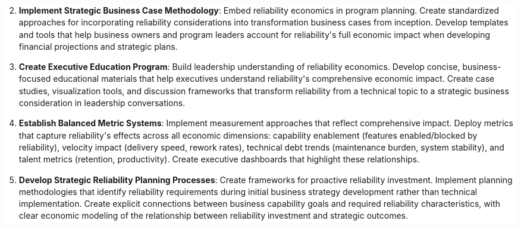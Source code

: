 2. **Implement Strategic Business Case Methodology**: Embed reliability economics in program planning. Create standardized approaches for incorporating reliability considerations into transformation business cases from inception. Develop templates and tools that help business owners and program leaders account for reliability's full economic impact when developing financial projections and strategic plans.

3. **Create Executive Education Program**: Build leadership understanding of reliability economics. Develop concise, business-focused educational materials that help executives understand reliability's comprehensive economic impact. Create case studies, visualization tools, and discussion frameworks that transform reliability from a technical topic to a strategic business consideration in leadership conversations.

4. **Establish Balanced Metric Systems**: Implement measurement approaches that reflect comprehensive impact. Deploy metrics that capture reliability's effects across all economic dimensions: capability enablement (features enabled/blocked by reliability), velocity impact (delivery speed, rework rates), technical debt trends (maintenance burden, system stability), and talent metrics (retention, productivity). Create executive dashboards that highlight these relationships.

5. **Develop Strategic Reliability Planning Processes**: Create frameworks for proactive reliability investment. Implement planning methodologies that identify reliability requirements during initial business strategy development rather than technical implementation. Create explicit connections between business capability goals and required reliability characteristics, with clear economic modeling of the relationship between reliability investment and strategic outcomes.
